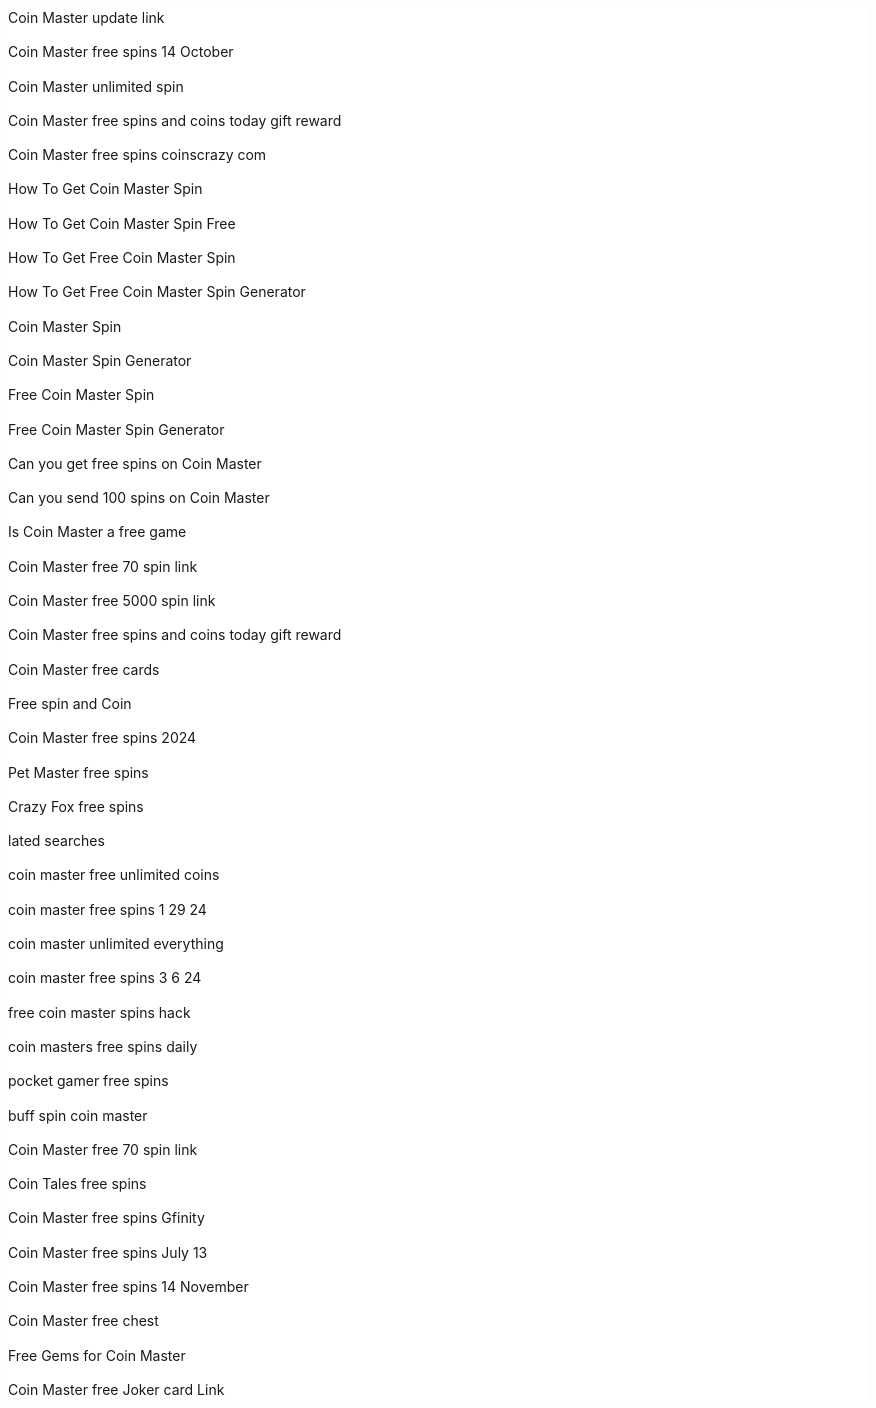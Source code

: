Coin Master update link

Coin Master free spins 14 October

Coin Master unlimited spin

Coin Master free spins and coins today gift reward

Coin Master free spins coinscrazy com

How To Get Coin Master Spin

How To Get Coin Master Spin Free

How To Get Free Coin Master Spin

How To Get Free Coin Master Spin Generator

Coin Master Spin

Coin Master Spin Generator

Free Coin Master Spin

Free Coin Master Spin Generator

Can you get free spins on Coin Master

Can you send 100 spins on Coin Master

Is Coin Master a free game

Coin Master free 70 spin link

Coin Master free 5000 spin link

Coin Master free spins and coins today gift reward

Coin Master free cards

Free spin and Coin

Coin Master free spins 2024

Pet Master free spins

Crazy Fox free spins

lated searches

coin master free unlimited coins

coin master free spins 1 29 24

coin master unlimited everything

coin master free spins 3 6 24

free coin master spins hack

coin masters free spins daily

pocket gamer free spins

buff spin coin master

Coin Master free 70 spin link

Coin Tales free spins

Coin Master free spins Gfinity

Coin Master free spins July 13

Coin Master free spins 14 November

Coin Master free chest

Free Gems for Coin Master

Coin Master free Joker card Link
